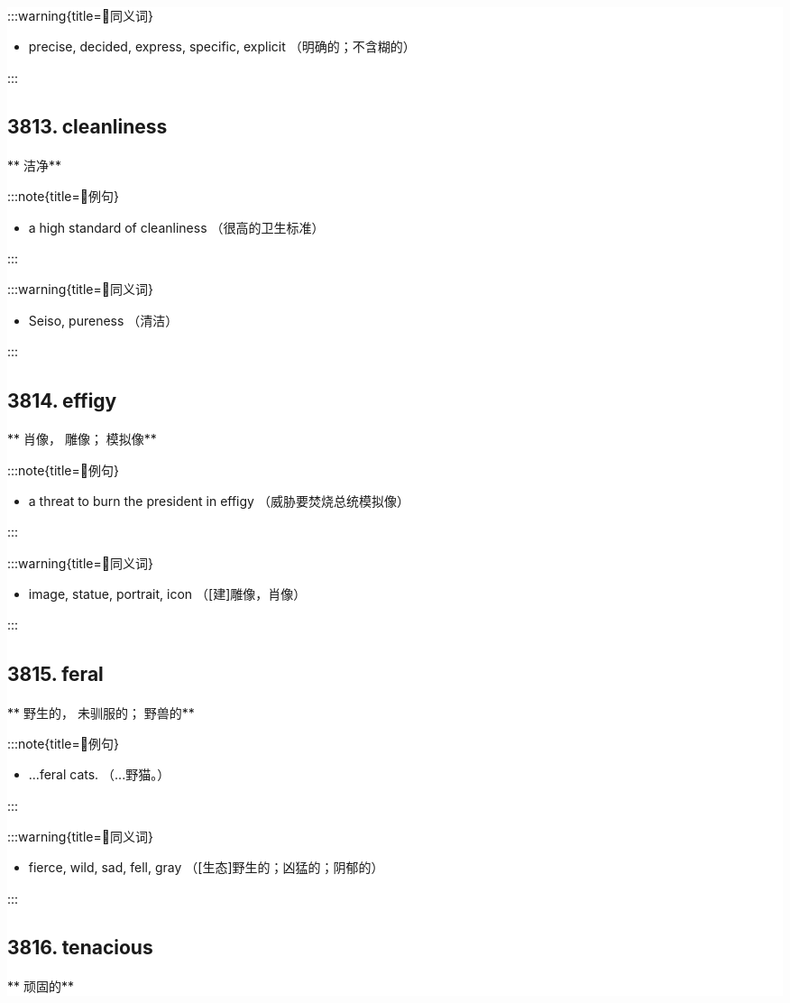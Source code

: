 :::warning{title=🤔同义词}

- precise, decided, express, specific, explicit （明确的；不含糊的）

:::


## 3813. cleanliness

** 洁净**

:::note{title=🎤例句}

- a high standard of cleanliness （很高的卫生标准）

:::

:::warning{title=🤔同义词}

- Seiso, pureness （清洁）

:::


## 3814. effigy

**  肖像， 雕像； 模拟像**

:::note{title=🎤例句}

- a threat to burn the president in effigy （威胁要焚烧总统模拟像）

:::

:::warning{title=🤔同义词}

- image, statue, portrait, icon （[建]雕像，肖像）

:::


## 3815. feral

** 野生的， 未驯服的； 野兽的**

:::note{title=🎤例句}

- ...feral cats. （...野猫。）

:::

:::warning{title=🤔同义词}

- fierce, wild, sad, fell, gray （[生态]野生的；凶猛的；阴郁的）

:::


## 3816. tenacious

** 顽固的**
